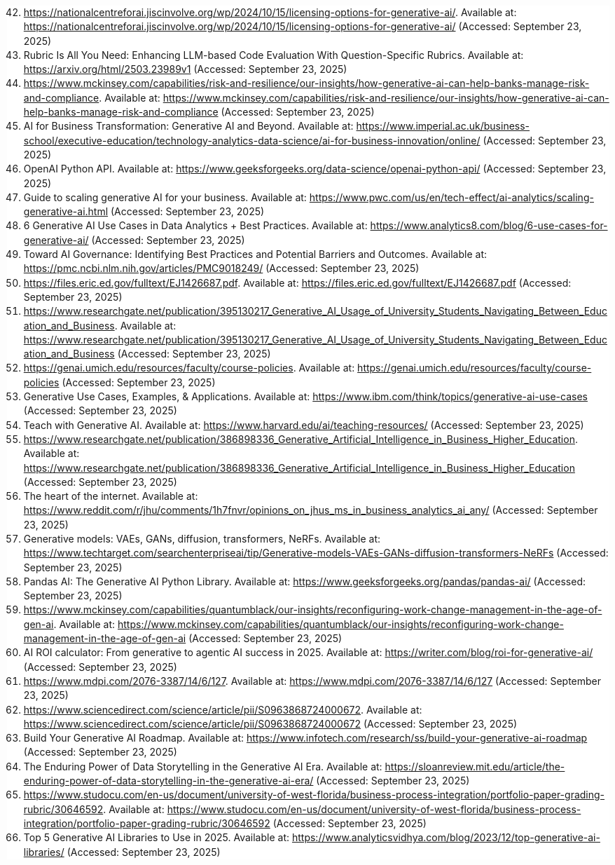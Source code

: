 42. https://nationalcentreforai.jiscinvolve.org/wp/2024/10/15/licensing-options-for-generative-ai/. Available at: https://nationalcentreforai.jiscinvolve.org/wp/2024/10/15/licensing-options-for-generative-ai/ (Accessed: September 23, 2025)
43. Rubric Is All You Need: Enhancing LLM-based Code Evaluation With Question-Specific Rubrics. Available at: https://arxiv.org/html/2503.23989v1 (Accessed: September 23, 2025)
44. https://www.mckinsey.com/capabilities/risk-and-resilience/our-insights/how-generative-ai-can-help-banks-manage-risk-and-compliance. Available at: https://www.mckinsey.com/capabilities/risk-and-resilience/our-insights/how-generative-ai-can-help-banks-manage-risk-and-compliance (Accessed: September 23, 2025)
45. AI for Business Transformation: Generative AI and Beyond. Available at: https://www.imperial.ac.uk/business-school/executive-education/technology-analytics-data-science/ai-for-business-innovation/online/ (Accessed: September 23, 2025)
46. OpenAI Python API. Available at: https://www.geeksforgeeks.org/data-science/openai-python-api/ (Accessed: September 23, 2025)
47. Guide to scaling generative AI for your business. Available at: https://www.pwc.com/us/en/tech-effect/ai-analytics/scaling-generative-ai.html (Accessed: September 23, 2025)
48. 6 Generative AI Use Cases in Data Analytics + Best Practices. Available at: https://www.analytics8.com/blog/6-use-cases-for-generative-ai/ (Accessed: September 23, 2025)
49. Toward AI Governance: Identifying Best Practices and Potential Barriers and Outcomes. Available at: https://pmc.ncbi.nlm.nih.gov/articles/PMC9018249/ (Accessed: September 23, 2025)
50. https://files.eric.ed.gov/fulltext/EJ1426687.pdf. Available at: https://files.eric.ed.gov/fulltext/EJ1426687.pdf (Accessed: September 23, 2025)
51. https://www.researchgate.net/publication/395130217_Generative_AI_Usage_of_University_Students_Navigating_Between_Education_and_Business. Available at: https://www.researchgate.net/publication/395130217_Generative_AI_Usage_of_University_Students_Navigating_Between_Education_and_Business (Accessed: September 23, 2025)
52. https://genai.umich.edu/resources/faculty/course-policies. Available at: https://genai.umich.edu/resources/faculty/course-policies (Accessed: September 23, 2025)
53. Generative Use Cases, Examples, & Applications. Available at: https://www.ibm.com/think/topics/generative-ai-use-cases (Accessed: September 23, 2025)
54. Teach with Generative AI. Available at: https://www.harvard.edu/ai/teaching-resources/ (Accessed: September 23, 2025)
55. https://www.researchgate.net/publication/386898336_Generative_Artificial_Intelligence_in_Business_Higher_Education. Available at: https://www.researchgate.net/publication/386898336_Generative_Artificial_Intelligence_in_Business_Higher_Education (Accessed: September 23, 2025)
56. The heart of the internet. Available at: https://www.reddit.com/r/jhu/comments/1h7fnvr/opinions_on_jhus_ms_in_business_analytics_ai_any/ (Accessed: September 23, 2025)
57. Generative models: VAEs, GANs, diffusion, transformers, NeRFs. Available at: https://www.techtarget.com/searchenterpriseai/tip/Generative-models-VAEs-GANs-diffusion-transformers-NeRFs (Accessed: September 23, 2025)
58. Pandas AI: The Generative AI Python Library. Available at: https://www.geeksforgeeks.org/pandas/pandas-ai/ (Accessed: September 23, 2025)
59. https://www.mckinsey.com/capabilities/quantumblack/our-insights/reconfiguring-work-change-management-in-the-age-of-gen-ai. Available at: https://www.mckinsey.com/capabilities/quantumblack/our-insights/reconfiguring-work-change-management-in-the-age-of-gen-ai (Accessed: September 23, 2025)
60. AI ROI calculator: From generative to agentic AI success in 2025. Available at: https://writer.com/blog/roi-for-generative-ai/ (Accessed: September 23, 2025)
61. https://www.mdpi.com/2076-3387/14/6/127. Available at: https://www.mdpi.com/2076-3387/14/6/127 (Accessed: September 23, 2025)
62. https://www.sciencedirect.com/science/article/pii/S0963868724000672. Available at: https://www.sciencedirect.com/science/article/pii/S0963868724000672 (Accessed: September 23, 2025)
63. Build Your Generative AI Roadmap. Available at: https://www.infotech.com/research/ss/build-your-generative-ai-roadmap (Accessed: September 23, 2025)
64. The Enduring Power of Data Storytelling in the Generative AI Era. Available at: https://sloanreview.mit.edu/article/the-enduring-power-of-data-storytelling-in-the-generative-ai-era/ (Accessed: September 23, 2025)
65. https://www.studocu.com/en-us/document/university-of-west-florida/business-process-integration/portfolio-paper-grading-rubric/30646592. Available at: https://www.studocu.com/en-us/document/university-of-west-florida/business-process-integration/portfolio-paper-grading-rubric/30646592 (Accessed: September 23, 2025)
66. Top 5 Generative AI Libraries to Use in 2025. Available at: https://www.analyticsvidhya.com/blog/2023/12/top-generative-ai-libraries/ (Accessed: September 23, 2025)